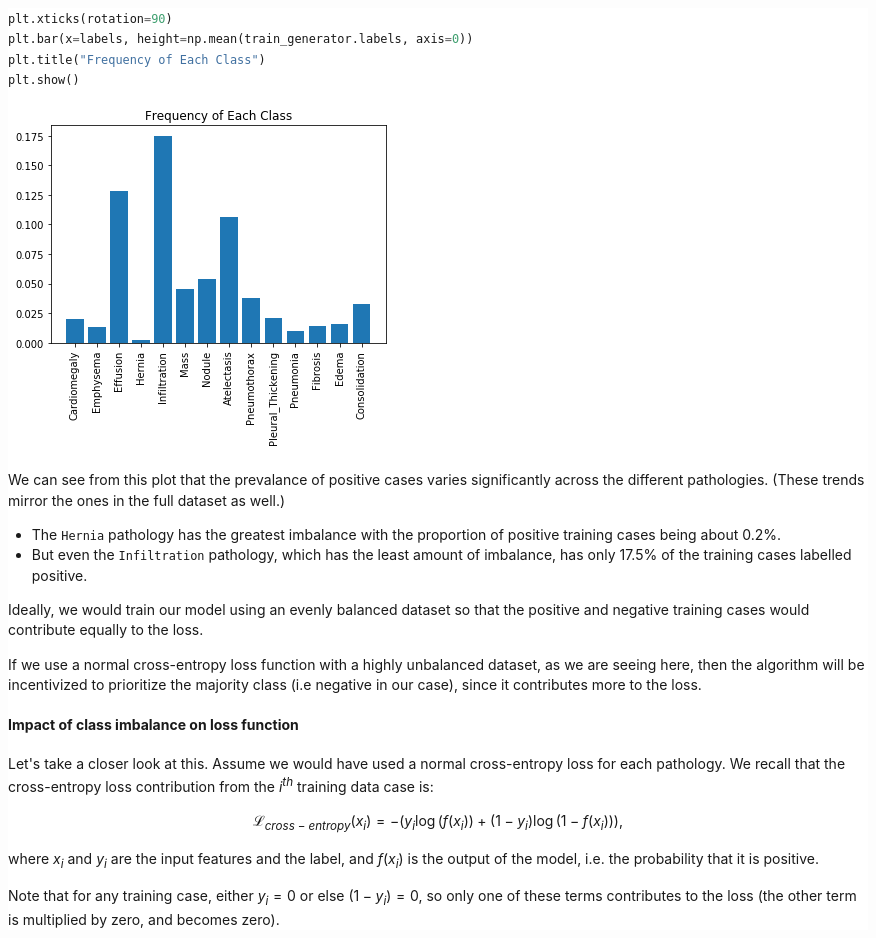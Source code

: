 
```python
plt.xticks(rotation=90)
plt.bar(x=labels, height=np.mean(train_generator.labels, axis=0))
plt.title("Frequency of Each Class")
plt.show()
```


![png](output_30_0.png)


We can see from this plot that the prevalance of positive cases varies significantly across the different pathologies. (These trends mirror the ones in the full dataset as well.) 
* The `Hernia` pathology has the greatest imbalance with the proportion of positive training cases being about 0.2%. 
* But even the `Infiltration` pathology, which has the least amount of imbalance, has only 17.5% of the training cases labelled positive.

Ideally, we would train our model using an evenly balanced dataset so that the positive and negative training cases would contribute equally to the loss. 

If we use a normal cross-entropy loss function with a highly unbalanced dataset, as we are seeing here, then the algorithm will be incentivized to prioritize the majority class (i.e negative in our case), since it contributes more to the loss. 

#### Impact of class imbalance on loss function

Let's take a closer look at this. Assume we would have used a normal cross-entropy loss for each pathology. We recall that the cross-entropy loss contribution from the $i^{th}$ training data case is:

$$\mathcal{L}_{cross-entropy}(x_i) = -(y_i \log(f(x_i)) + (1-y_i) \log(1-f(x_i))),$$

where $x_i$ and $y_i$ are the input features and the label, and $f(x_i)$ is the output of the model, i.e. the probability that it is positive. 

Note that for any training case, either $y_i=0$ or else $(1-y_i)=0$, so only one of these terms contributes to the loss (the other term is multiplied by zero, and becomes zero). 
